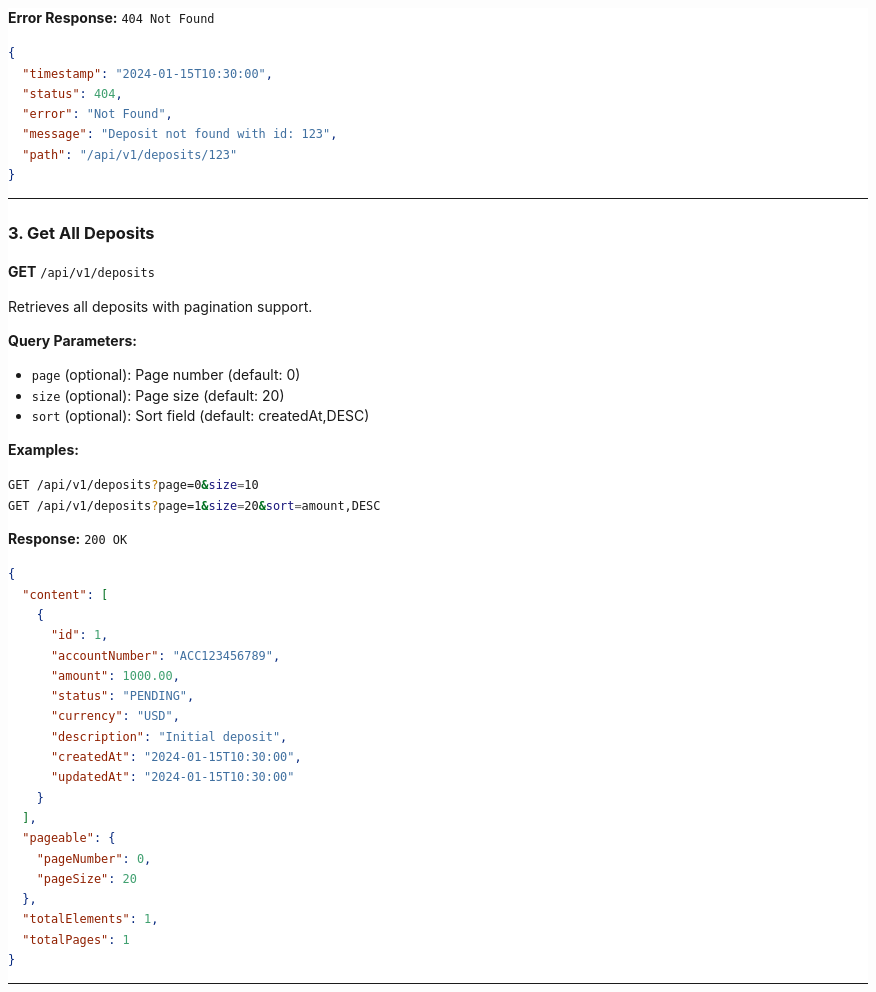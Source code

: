 **Error Response:** `404 Not Found`
```json
{
  "timestamp": "2024-01-15T10:30:00",
  "status": 404,
  "error": "Not Found",
  "message": "Deposit not found with id: 123",
  "path": "/api/v1/deposits/123"
}
```

---

### 3. Get All Deposits
**GET** `/api/v1/deposits`

Retrieves all deposits with pagination support.

**Query Parameters:**
- `page` (optional): Page number (default: 0)
- `size` (optional): Page size (default: 20)
- `sort` (optional): Sort field (default: createdAt,DESC)

**Examples:**
```bash
GET /api/v1/deposits?page=0&size=10
GET /api/v1/deposits?page=1&size=20&sort=amount,DESC
```

**Response:** `200 OK`
```json
{
  "content": [
    {
      "id": 1,
      "accountNumber": "ACC123456789",
      "amount": 1000.00,
      "status": "PENDING",
      "currency": "USD",
      "description": "Initial deposit",
      "createdAt": "2024-01-15T10:30:00",
      "updatedAt": "2024-01-15T10:30:00"
    }
  ],
  "pageable": {
    "pageNumber": 0,
    "pageSize": 20
  },
  "totalElements": 1,
  "totalPages": 1
}
```

---

